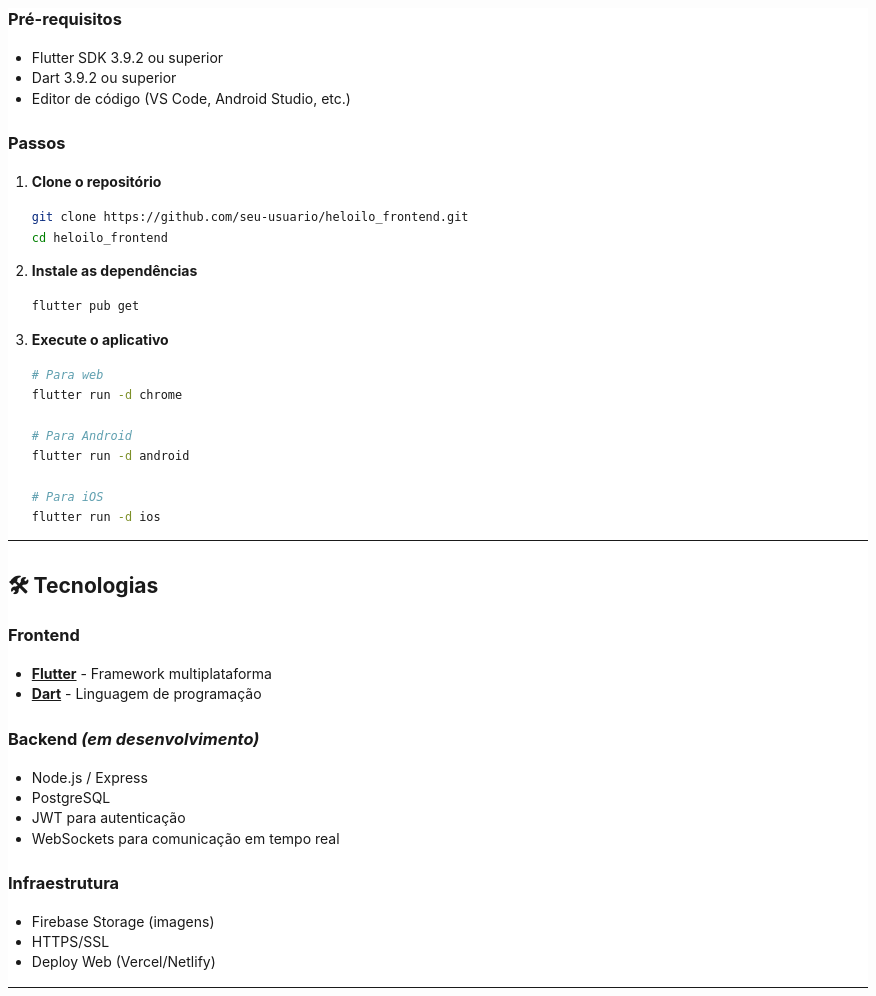 ### Pré-requisitos

- Flutter SDK 3.9.2 ou superior
- Dart 3.9.2 ou superior
- Editor de código (VS Code, Android Studio, etc.)

### Passos

1. **Clone o repositório**

   ```bash
   git clone https://github.com/seu-usuario/heloilo_frontend.git
   cd heloilo_frontend
   ```

2. **Instale as dependências**

   ```bash
   flutter pub get
   ```

3. **Execute o aplicativo**

   ```bash
   # Para web
   flutter run -d chrome

   # Para Android
   flutter run -d android

   # Para iOS
   flutter run -d ios
   ```

---

## 🛠️ Tecnologias

### Frontend

- **[Flutter](https://flutter.dev)** - Framework multiplataforma
- **[Dart](https://dart.dev)** - Linguagem de programação

### Backend _(em desenvolvimento)_

- Node.js / Express
- PostgreSQL
- JWT para autenticação
- WebSockets para comunicação em tempo real

### Infraestrutura

- Firebase Storage (imagens)
- HTTPS/SSL
- Deploy Web (Vercel/Netlify)

---